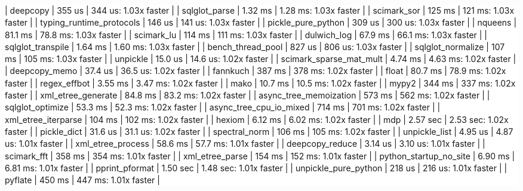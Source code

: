 | deepcopy                 | 355 us                                                 | 344 us: 1.03x faster                                           |
| sqlglot_parse            | 1.32 ms                                                | 1.28 ms: 1.03x faster                                          |
| scimark_sor              | 125 ms                                                 | 121 ms: 1.03x faster                                           |
| typing_runtime_protocols | 146 us                                                 | 141 us: 1.03x faster                                           |
| pickle_pure_python       | 309 us                                                 | 300 us: 1.03x faster                                           |
| nqueens                  | 81.1 ms                                                | 78.8 ms: 1.03x faster                                          |
| scimark_lu               | 114 ms                                                 | 111 ms: 1.03x faster                                           |
| dulwich_log              | 67.9 ms                                                | 66.1 ms: 1.03x faster                                          |
| sqlglot_transpile        | 1.64 ms                                                | 1.60 ms: 1.03x faster                                          |
| bench_thread_pool        | 827 us                                                 | 806 us: 1.03x faster                                           |
| sqlglot_normalize        | 107 ms                                                 | 105 ms: 1.03x faster                                           |
| unpickle                 | 15.0 us                                                | 14.6 us: 1.02x faster                                          |
| scimark_sparse_mat_mult  | 4.74 ms                                                | 4.63 ms: 1.02x faster                                          |
| deepcopy_memo            | 37.4 us                                                | 36.5 us: 1.02x faster                                          |
| fannkuch                 | 387 ms                                                 | 378 ms: 1.02x faster                                           |
| float                    | 80.7 ms                                                | 78.9 ms: 1.02x faster                                          |
| regex_effbot             | 3.55 ms                                                | 3.47 ms: 1.02x faster                                          |
| mako                     | 10.7 ms                                                | 10.5 ms: 1.02x faster                                          |
| mypy2                    | 344 ms                                                 | 337 ms: 1.02x faster                                           |
| xml_etree_generate       | 84.8 ms                                                | 83.2 ms: 1.02x faster                                          |
| async_tree_memoization   | 573 ms                                                 | 562 ms: 1.02x faster                                           |
| sqlglot_optimize         | 53.3 ms                                                | 52.3 ms: 1.02x faster                                          |
| async_tree_cpu_io_mixed  | 714 ms                                                 | 701 ms: 1.02x faster                                           |
| xml_etree_iterparse      | 104 ms                                                 | 102 ms: 1.02x faster                                           |
| hexiom                   | 6.12 ms                                                | 6.02 ms: 1.02x faster                                          |
| mdp                      | 2.57 sec                                               | 2.53 sec: 1.02x faster                                         |
| pickle_dict              | 31.6 us                                                | 31.1 us: 1.02x faster                                          |
| spectral_norm            | 106 ms                                                 | 105 ms: 1.02x faster                                           |
| unpickle_list            | 4.95 us                                                | 4.87 us: 1.01x faster                                          |
| xml_etree_process        | 58.6 ms                                                | 57.7 ms: 1.01x faster                                          |
| deepcopy_reduce          | 3.14 us                                                | 3.10 us: 1.01x faster                                          |
| scimark_fft              | 358 ms                                                 | 354 ms: 1.01x faster                                           |
| xml_etree_parse          | 154 ms                                                 | 152 ms: 1.01x faster                                           |
| python_startup_no_site   | 6.90 ms                                                | 6.81 ms: 1.01x faster                                          |
| pprint_pformat           | 1.50 sec                                               | 1.48 sec: 1.01x faster                                         |
| unpickle_pure_python     | 218 us                                                 | 216 us: 1.01x faster                                           |
| pyflate                  | 450 ms                                                 | 447 ms: 1.01x faster                                           |